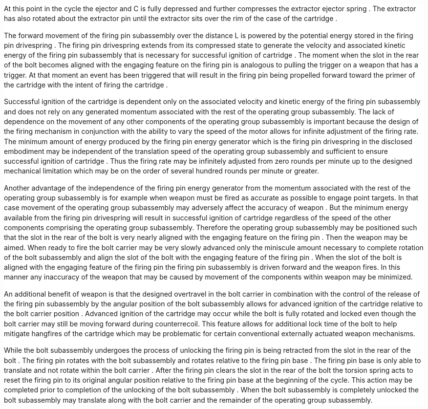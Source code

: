 At this point in the cycle the ejector and C is fully depressed and further compresses the extractor ejector spring . The extractor has also rotated about the extractor pin until the extractor sits over the rim of the case of the cartridge .

The forward movement of the firing pin subassembly over the distance L is powered by the potential energy stored in the firing pin drivespring . The firing pin drivespring extends from its compressed state to generate the velocity and associated kinetic energy of the firing pin subassembly that is necessary for successful ignition of cartridge . The moment when the slot in the rear of the bolt becomes aligned with the engaging feature on the firing pin is analogous to pulling the trigger on a weapon that has a trigger. At that moment an event has been triggered that will result in the firing pin being propelled forward toward the primer of the cartridge with the intent of firing the cartridge .

Successful ignition of the cartridge is dependent only on the associated velocity and kinetic energy of the firing pin subassembly and does not rely on any generated momentum associated with the rest of the operating group subassembly. The lack of dependence on the movement of any other components of the operating group subassembly is important because the design of the firing mechanism in conjunction with the ability to vary the speed of the motor allows for infinite adjustment of the firing rate. The minimum amount of energy produced by the firing pin energy generator which is the firing pin drivespring in the disclosed embodiment may be independent of the translation speed of the operating group subassembly and sufficient to ensure successful ignition of cartridge . Thus the firing rate may be infinitely adjusted from zero rounds per minute up to the designed mechanical limitation which may be on the order of several hundred rounds per minute or greater.

Another advantage of the independence of the firing pin energy generator from the momentum associated with the rest of the operating group subassembly is for example when weapon must be fired as accurate as possible to engage point targets. In that case movement of the operating group subassembly may adversely affect the accuracy of weapon . But the minimum energy available from the firing pin drivespring will result in successful ignition of cartridge regardless of the speed of the other components comprising the operating group subassembly. Therefore the operating group subassembly may be positioned such that the slot in the rear of the bolt is very nearly aligned with the engaging feature on the firing pin . Then the weapon may be aimed. When ready to fire the bolt carrier may be very slowly advanced only the miniscule amount necessary to complete rotation of the bolt subassembly and align the slot of the bolt with the engaging feature of the firing pin . When the slot of the bolt is aligned with the engaging feature of the firing pin the firing pin subassembly is driven forward and the weapon fires. In this manner any inaccuracy of the weapon that may be caused by movement of the components within weapon may be minimized.

An additional benefit of weapon is that the designed overtravel in the bolt carrier in combination with the control of the release of the firing pin subassembly by the angular position of the bolt subassembly allows for advanced ignition of the cartridge relative to the bolt carrier position . Advanced ignition of the cartridge may occur while the bolt is fully rotated and locked even though the bolt carrier may still be moving forward during counterrecoil. This feature allows for additional lock time of the bolt to help mitigate hangfires of the cartridge which may be problematic for certain conventional externally actuated weapon mechanisms.

While the bolt subassembly undergoes the process of unlocking the firing pin is being retracted from the slot in the rear of the bolt . The firing pin rotates with the bolt subassembly and rotates relative to the firing pin base . The firing pin base is only able to translate and not rotate within the bolt carrier . After the firing pin clears the slot in the rear of the bolt the torsion spring acts to reset the firing pin to its original angular position relative to the firing pin base at the beginning of the cycle. This action may be completed prior to completion of the unlocking of the bolt subassembly . When the bolt subassembly is completely unlocked the bolt subassembly may translate along with the bolt carrier and the remainder of the operating group subassembly.
